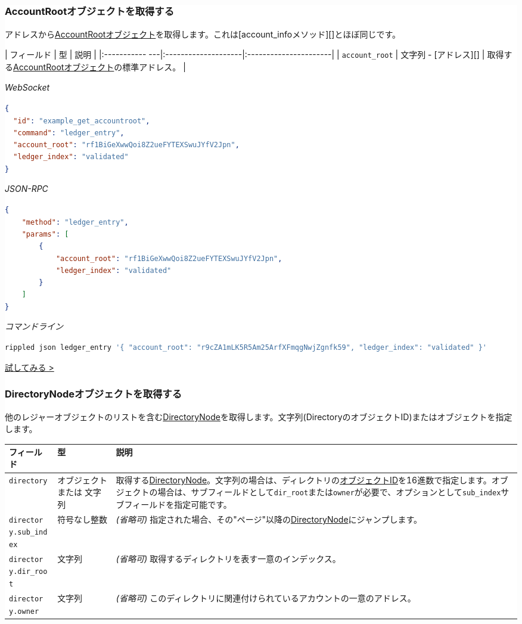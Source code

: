

### AccountRootオブジェクトを取得する

アドレスから[AccountRootオブジェクト](accountroot.html)を取得します。これは[account_infoメソッド][]とほぼ同じです。

| フィールド       | 型                  | 説明                   |
|:----------- ---|:--------------------|:----------------------|
| `account_root` | 文字列 - [アドレス][] | 取得する[AccountRootオブジェクト](accountroot.html)の標準アドレス。 |



*WebSocket*

```json
{
  "id": "example_get_accountroot",
  "command": "ledger_entry",
  "account_root": "rf1BiGeXwwQoi8Z2ueFYTEXSwuJYfV2Jpn",
  "ledger_index": "validated"
}
```

*JSON-RPC*

```json
{
    "method": "ledger_entry",
    "params": [
        {
            "account_root": "rf1BiGeXwwQoi8Z2ueFYTEXSwuJYfV2Jpn",
            "ledger_index": "validated"
        }
    ]
}
```

*コマンドライン*

```sh
rippled json ledger_entry '{ "account_root": "r9cZA1mLK5R5Am25ArfXFmqgNwjZgnfk59", "ledger_index": "validated" }'
```



[試してみる >](websocket-api-tool.html#ledger_entry-accountroot)



### DirectoryNodeオブジェクトを取得する

他のレジャーオブジェクトのリストを含む[DirectoryNode](directorynode.html)を取得します。文字列(DirectoryのオブジェクトID)またはオブジェクトを指定します。

| フィールド                | 型                         | 説明                   |
|:------------------------|:---------------------------|:----------------------|
| `directory`             | オブジェクト または 文字列     | 取得する[DirectoryNode](directorynode.html)。文字列の場合は、ディレクトリの[オブジェクトID](ledger-object-ids.html)を16進数で指定します。オブジェクトの場合は、サブフィールドとして`dir_root`または`owner`が必要で、オプションとして`sub_index`サブフィールドを指定可能です。 |
| `directory.sub_index`   | 符号なし整数                 | _(省略可)_ 指定された場合、その"ページ"以降の[DirectoryNode](directorynode.html)にジャンプします。 |
| `directory.dir_root`    | 文字列                      | _(省略可)_ 取得するディレクトリを表す一意のインデックス。 |
| `directory.owner`       | 文字列                      | _(省略可)_ このディレクトリに関連付けられているアカウントの一意のアドレス。 |
